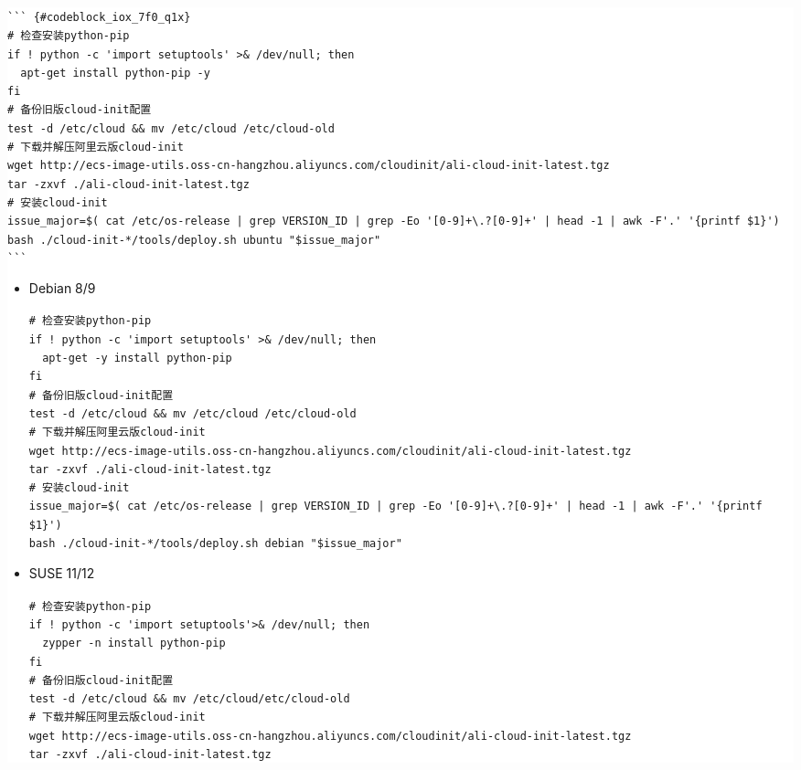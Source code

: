     ``` {#codeblock_iox_7f0_q1x}
    # 检查安装python-pip
    if ! python -c 'import setuptools' >& /dev/null; then
      apt-get install python-pip -y
    fi
    # 备份旧版cloud-init配置
    test -d /etc/cloud && mv /etc/cloud /etc/cloud-old
    # 下载并解压阿里云版cloud-init
    wget http://ecs-image-utils.oss-cn-hangzhou.aliyuncs.com/cloudinit/ali-cloud-init-latest.tgz
    tar -zxvf ./ali-cloud-init-latest.tgz
    # 安装cloud-init
    issue_major=$( cat /etc/os-release | grep VERSION_ID | grep -Eo '[0-9]+\.?[0-9]+' | head -1 | awk -F'.' '{printf $1}')
    bash ./cloud-init-*/tools/deploy.sh ubuntu "$issue_major"
    ```

-   Debian 8/9

    ``` {#codeblock_ura_dyg_inc}
    # 检查安装python-pip
    if ! python -c 'import setuptools' >& /dev/null; then
      apt-get -y install python-pip
    fi
    # 备份旧版cloud-init配置
    test -d /etc/cloud && mv /etc/cloud /etc/cloud-old
    # 下载并解压阿里云版cloud-init
    wget http://ecs-image-utils.oss-cn-hangzhou.aliyuncs.com/cloudinit/ali-cloud-init-latest.tgz
    tar -zxvf ./ali-cloud-init-latest.tgz
    # 安装cloud-init
    issue_major=$( cat /etc/os-release | grep VERSION_ID | grep -Eo '[0-9]+\.?[0-9]+' | head -1 | awk -F'.' '{printf $1}')
    bash ./cloud-init-*/tools/deploy.sh debian "$issue_major"
    ```

-   SUSE 11/12

    ``` {#codeblock_f2b_z9h_6tu}
    # 检查安装python-pip
    if ! python -c 'import setuptools'>& /dev/null; then
      zypper -n install python-pip
    fi
    # 备份旧版cloud-init配置
    test -d /etc/cloud && mv /etc/cloud/etc/cloud-old
    # 下载并解压阿里云版cloud-init
    wget http://ecs-image-utils.oss-cn-hangzhou.aliyuncs.com/cloudinit/ali-cloud-init-latest.tgz
    tar -zxvf ./ali-cloud-init-latest.tgz